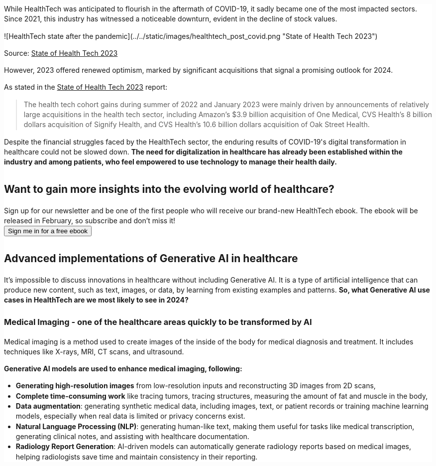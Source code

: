 While HealthTech was anticipated to flourish in the aftermath of COVID-19, it sadly became one of the most impacted sectors. Since 2021, this industry has witnessed a noticeable downturn, evident in the decline of stock values. 

<div className="image">![HealthTech state after the pandemic](../../static/images/healthtech_post_covid.png "State of Health Tech 2023")</div>

Source: [State of Health Tech 2023](https://www.bvp.com/atlas/state-of-health-tech-2023)

However, 2023 offered renewed optimism, marked by significant acquisitions that signal a promising outlook for 2024.

As stated in the [State of Health Tech 2023](https://www.bvp.com/atlas/state-of-health-tech-2023) report:

<blockquote><div>The health tech cohort gains during summer of 2022 and January 2023 were mainly driven by announcements of relatively large acquisitions in the health tech sector, including Amazon’s $3.9 billion acquisition of One Medical, CVS Health’s 8 billion dollars acquisition of Signify Health, and CVS Health’s 10.6 billion dollars acquisition of Oak Street Health.</div></blockquote>

Despite the financial struggles faced by the HealthTech sector, the enduring results of COVID-19's digital transformation in healthcare could not be slowed down. **The need for digitalization in healthcare has already been established within the industry and among patients, who feel empowered to use technology to manage their health daily.**

<div class='block-button'><h2>Want to gain more insights into the evolving world of healthcare?</h2><div>Sign up for our newsletter and be one of the first people who will receive our brand-new HealthTech ebook. The ebook will be released in February, so subscribe and don’t miss it!</div><a href="https://bright-dev-newsletter.getresponsepages.com/"><button>Sign me in for a free ebook</button></a></div>

## Advanced implementations of Generative AI in healthcare

It’s impossible to discuss innovations in healthcare without including Generative AI. It is a type of artificial intelligence that can produce new content, such as text, images, or data, by learning from existing examples and patterns. **So, what Generative Al use cases in HealthTech are we most likely to see in 2024?**

### Medical Imaging - one of the healthcare areas quickly to be transformed by AI

Medical imaging is a method used to create images of the inside of the body for medical diagnosis and treatment. It includes techniques like X-rays, MRI, CT scans, and ultrasound.

<YouTubeEmbed url='https://www.youtube.com/watch?v=dCDuMyzWS8Q' />

**Generative AI models are used to enhance medical imaging, following:**

* **Generating high-resolution images** from low-resolution inputs and reconstructing 3D images from 2D scans,
* **Complete time-consuming work** like tracing tumors, tracing structures,
  measuring the amount of fat and muscle in the body,
* **Data augmentation**: generating synthetic medical data, including images, text, or patient records or training machine learning models, especially when real data is limited or privacy concerns exist.
* **Natural Language Processing (NLP)**: generating human-like text, making them useful for tasks like medical transcription, generating clinical notes, and assisting with healthcare documentation.
* **Radiology Report Generation**: AI-driven models can automatically generate radiology reports based on medical images, helping radiologists save time and maintain consistency in their reporting.
